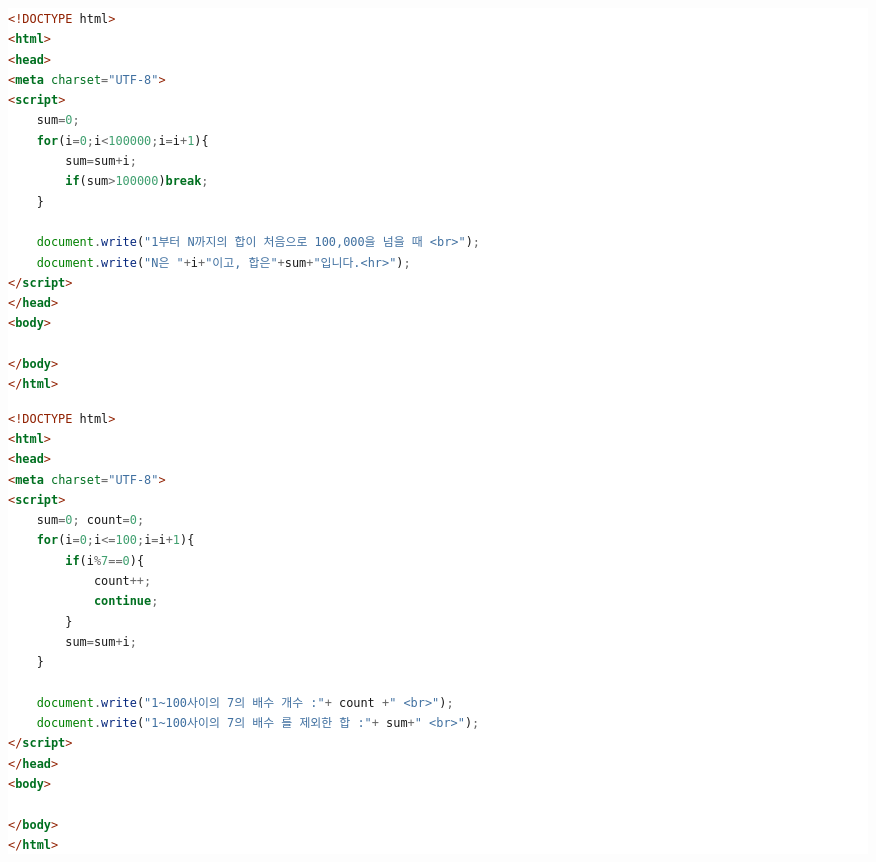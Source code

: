 ~~~html
<!DOCTYPE html>
<html>
<head>
<meta charset="UTF-8">
<script>
	sum=0;
	for(i=0;i<100000;i=i+1){
		sum=sum+i;
		if(sum>100000)break;
	}
	
	document.write("1부터 N까지의 합이 처음으로 100,000을 넘을 때 <br>");
	document.write("N은 "+i+"이고, 합은"+sum+"입니다.<hr>");
</script>
</head>
<body>
	
</body>
</html>
~~~



~~~html
<!DOCTYPE html>
<html>
<head>
<meta charset="UTF-8">
<script>
	sum=0; count=0;
	for(i=0;i<=100;i=i+1){
		if(i%7==0){
			count++;
			continue;
		}
		sum=sum+i;
	}
	
	document.write("1~100사이의 7의 배수 개수 :"+ count +" <br>");
	document.write("1~100사이의 7의 배수 를 제외한 합 :"+ sum+" <br>");
</script>
</head>
<body>
	
</body>
</html>
~~~




